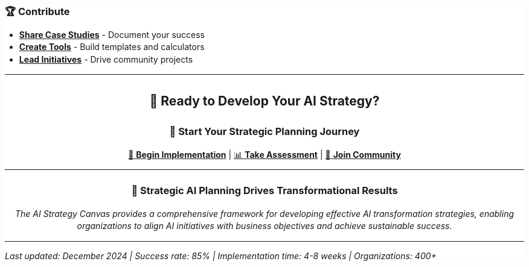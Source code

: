 ### **🏆 Contribute**
- **[Share Case Studies](../../../community/contributions/ai-strategy-case-studies/)** - Document your success
- **[Create Tools](../../../community/contributions/ai-strategy-tools/)** - Build templates and calculators
- **[Lead Initiatives](../../../community/contributions/ai-strategy-community/)** - Drive community projects

---

<div align="center">

## 🚀 **Ready to Develop Your AI Strategy?**

### **🎯 Start Your Strategic Planning Journey**

[🚀 **Begin Implementation**](ai-strategy-implementation.md) | [📊 **Take Assessment**](../../../tools-resources/assessment-tools/ai-strategy-readiness.html) | [🤝 **Join Community**](../../../community/)

---

### **🌟 Strategic AI Planning Drives Transformational Results**

*The AI Strategy Canvas provides a comprehensive framework for developing effective AI transformation strategies, enabling organizations to align AI initiatives with business objectives and achieve sustainable success.*

</div>

---

*Last updated: December 2024 | Success rate: 85% | Implementation time: 4-8 weeks | Organizations: 400+*

